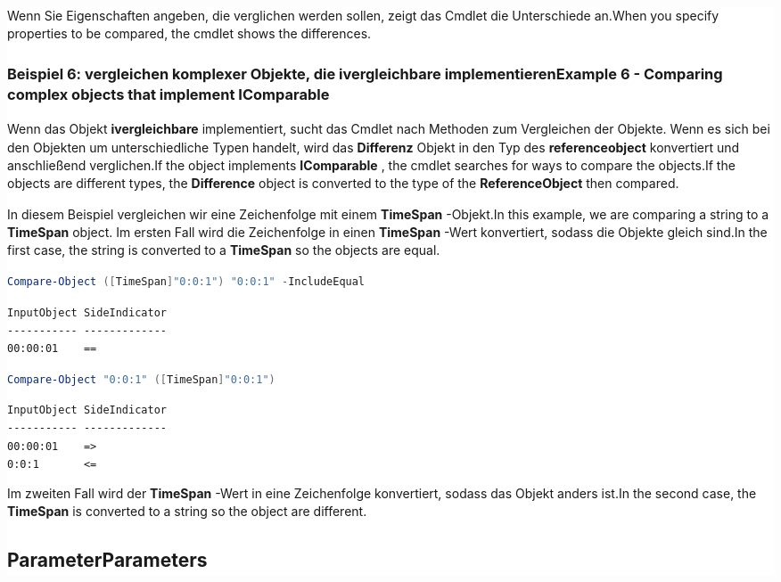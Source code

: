 ```powershell
```

<span data-ttu-id="8a4c5-150">Wenn Sie Eigenschaften angeben, die verglichen werden sollen, zeigt das Cmdlet die Unterschiede an.</span><span class="sxs-lookup"><span data-stu-id="8a4c5-150">When you specify properties to be compared, the cmdlet shows the differences.</span></span>

### <span data-ttu-id="8a4c5-151">Beispiel 6: vergleichen komplexer Objekte, die ivergleichbare implementieren</span><span class="sxs-lookup"><span data-stu-id="8a4c5-151">Example 6 - Comparing complex objects that implement IComparable</span></span>

<span data-ttu-id="8a4c5-152">Wenn das Objekt **ivergleichbare** implementiert, sucht das Cmdlet nach Methoden zum Vergleichen der Objekte. Wenn es sich bei den Objekten um unterschiedliche Typen handelt, wird das **Differenz** Objekt in den Typ des **referenceobject** konvertiert und anschließend verglichen.</span><span class="sxs-lookup"><span data-stu-id="8a4c5-152">If the object implements **IComparable** , the cmdlet searches for ways to compare the objects.If the objects are different types, the **Difference** object is converted to the type of the **ReferenceObject** then compared.</span></span>

<span data-ttu-id="8a4c5-153">In diesem Beispiel vergleichen wir eine Zeichenfolge mit einem **TimeSpan** -Objekt.</span><span class="sxs-lookup"><span data-stu-id="8a4c5-153">In this example, we are comparing a string to a **TimeSpan** object.</span></span> <span data-ttu-id="8a4c5-154">Im ersten Fall wird die Zeichenfolge in einen **TimeSpan** -Wert konvertiert, sodass die Objekte gleich sind.</span><span class="sxs-lookup"><span data-stu-id="8a4c5-154">In the first case, the string is converted to a **TimeSpan** so the objects are equal.</span></span>

```powershell
Compare-Object ([TimeSpan]"0:0:1") "0:0:1" -IncludeEqual
```

```Output
InputObject SideIndicator
----------- -------------
00:00:01    ==
```

```powershell
Compare-Object "0:0:1" ([TimeSpan]"0:0:1")
```

```Output
InputObject SideIndicator
----------- -------------
00:00:01    =>
0:0:1       <=
```

<span data-ttu-id="8a4c5-155">Im zweiten Fall wird der **TimeSpan** -Wert in eine Zeichenfolge konvertiert, sodass das Objekt anders ist.</span><span class="sxs-lookup"><span data-stu-id="8a4c5-155">In the second case, the **TimeSpan** is converted to a string so the object are different.</span></span>

## <span data-ttu-id="8a4c5-156">Parameter</span><span class="sxs-lookup"><span data-stu-id="8a4c5-156">Parameters</span></span>
